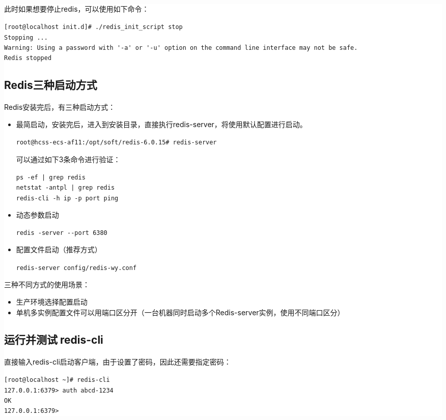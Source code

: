   此时如果想要停止redis，可以使用如下命令：
  
  ```shell
  [root@localhost init.d]# ./redis_init_script stop
  Stopping ...
  Warning: Using a password with '-a' or '-u' option on the command line interface may not be safe.
  Redis stopped
  ```
  





## Redis三种启动方式

Redis安装完后，有三种启动方式：

- 最简启动，安装完后，进入到安装目录，直接执行redis-server，将使用默认配置进行启动。

  ```shell
  root@hcss-ecs-af11:/opt/soft/redis-6.0.15# redis-server
  ```

  可以通过如下3条命令进行验证：

  ```shell
  ps -ef | grep redis
  netstat -antpl | grep redis
  redis-cli -h ip -p port ping
  ```

- 动态参数启动

  ```
  redis -server --port 6380
  ```

- 配置文件启动（推荐方式）

  ```shell
  redis-server config/redis-wy.conf
  ```

三种不同方式的使用场景：

- 生产环境选择配置启动
- 单机多实例配置文件可以用端口区分开（一台机器同时启动多个Redis-server实例，使用不同端口区分）



## 运行并测试 redis-cli

  直接输入redis-cli启动客户端，由于设置了密码，因此还需要指定密码：

  ```shell
  [root@localhost ~]# redis-cli
  127.0.0.1:6379> auth abcd-1234
  OK
  127.0.0.1:6379>
  ```

